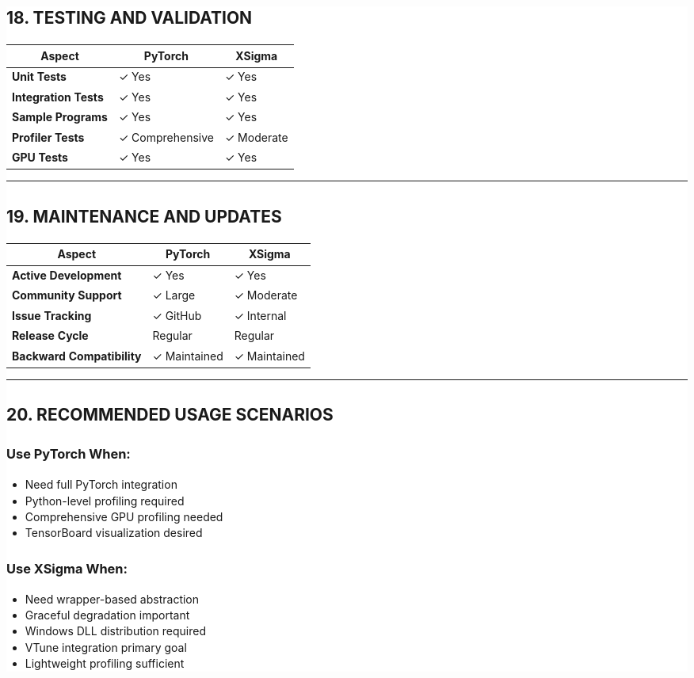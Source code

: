 ## 18. TESTING AND VALIDATION

| Aspect | PyTorch | XSigma |
|--------|---------|--------|
| **Unit Tests** | ✓ Yes | ✓ Yes |
| **Integration Tests** | ✓ Yes | ✓ Yes |
| **Sample Programs** | ✓ Yes | ✓ Yes |
| **Profiler Tests** | ✓ Comprehensive | ✓ Moderate |
| **GPU Tests** | ✓ Yes | ✓ Yes |

---

## 19. MAINTENANCE AND UPDATES

| Aspect | PyTorch | XSigma |
|--------|---------|--------|
| **Active Development** | ✓ Yes | ✓ Yes |
| **Community Support** | ✓ Large | ✓ Moderate |
| **Issue Tracking** | ✓ GitHub | ✓ Internal |
| **Release Cycle** | Regular | Regular |
| **Backward Compatibility** | ✓ Maintained | ✓ Maintained |

---

## 20. RECOMMENDED USAGE SCENARIOS

### Use PyTorch When:
- Need full PyTorch integration
- Python-level profiling required
- Comprehensive GPU profiling needed
- TensorBoard visualization desired

### Use XSigma When:
- Need wrapper-based abstraction
- Graceful degradation important
- Windows DLL distribution required
- VTune integration primary goal
- Lightweight profiling sufficient

